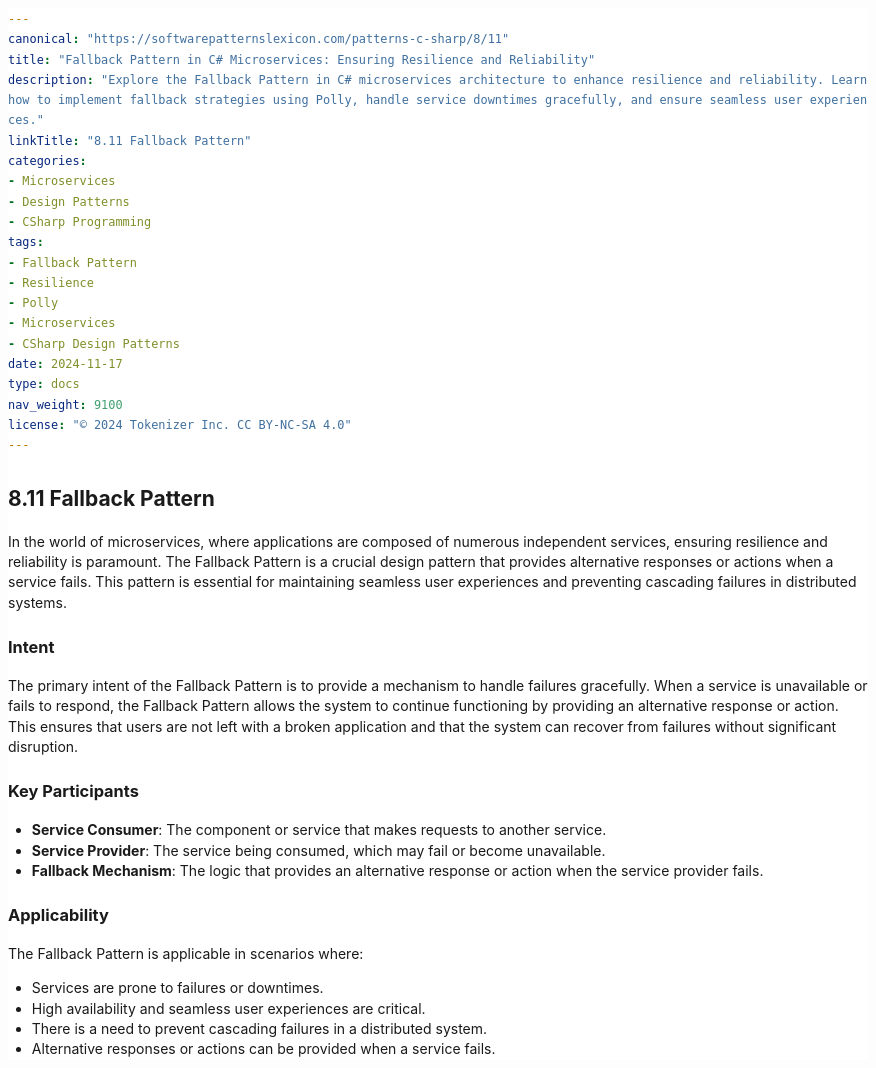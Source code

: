 ```yaml
---
canonical: "https://softwarepatternslexicon.com/patterns-c-sharp/8/11"
title: "Fallback Pattern in C# Microservices: Ensuring Resilience and Reliability"
description: "Explore the Fallback Pattern in C# microservices architecture to enhance resilience and reliability. Learn how to implement fallback strategies using Polly, handle service downtimes gracefully, and ensure seamless user experiences."
linkTitle: "8.11 Fallback Pattern"
categories:
- Microservices
- Design Patterns
- CSharp Programming
tags:
- Fallback Pattern
- Resilience
- Polly
- Microservices
- CSharp Design Patterns
date: 2024-11-17
type: docs
nav_weight: 9100
license: "© 2024 Tokenizer Inc. CC BY-NC-SA 4.0"
---
```


## 8.11 Fallback Pattern

In the world of microservices, where applications are composed of numerous independent services, ensuring resilience and reliability is paramount. The Fallback Pattern is a crucial design pattern that provides alternative responses or actions when a service fails. This pattern is essential for maintaining seamless user experiences and preventing cascading failures in distributed systems.

### Intent

The primary intent of the Fallback Pattern is to provide a mechanism to handle failures gracefully. When a service is unavailable or fails to respond, the Fallback Pattern allows the system to continue functioning by providing an alternative response or action. This ensures that users are not left with a broken application and that the system can recover from failures without significant disruption.

### Key Participants

- **Service Consumer**: The component or service that makes requests to another service.
- **Service Provider**: The service being consumed, which may fail or become unavailable.
- **Fallback Mechanism**: The logic that provides an alternative response or action when the service provider fails.

### Applicability

The Fallback Pattern is applicable in scenarios where:

- Services are prone to failures or downtimes.
- High availability and seamless user experiences are critical.
- There is a need to prevent cascading failures in a distributed system.
- Alternative responses or actions can be provided when a service fails.
